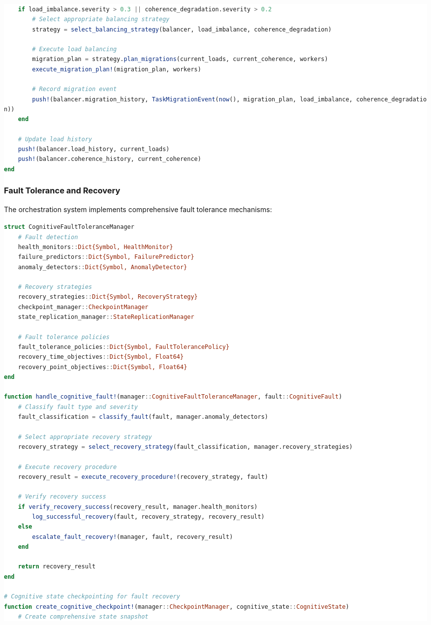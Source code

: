 ```julia
    if load_imbalance.severity > 0.3 || coherence_degradation.severity > 0.2
        # Select appropriate balancing strategy
        strategy = select_balancing_strategy(balancer, load_imbalance, coherence_degradation)
        
        # Execute load balancing
        migration_plan = strategy.plan_migrations(current_loads, current_coherence, workers)
        execute_migration_plan!(migration_plan, workers)
        
        # Record migration event
        push!(balancer.migration_history, TaskMigrationEvent(now(), migration_plan, load_imbalance, coherence_degradation))
    end
    
    # Update load history
    push!(balancer.load_history, current_loads)
    push!(balancer.coherence_history, current_coherence)
end
```

### Fault Tolerance and Recovery

The orchestration system implements comprehensive fault tolerance mechanisms:

```julia
struct CognitiveFaultToleranceManager
    # Fault detection
    health_monitors::Dict{Symbol, HealthMonitor}
    failure_predictors::Dict{Symbol, FailurePredictor}
    anomaly_detectors::Dict{Symbol, AnomalyDetector}
    
    # Recovery strategies
    recovery_strategies::Dict{Symbol, RecoveryStrategy}
    checkpoint_manager::CheckpointManager
    state_replication_manager::StateReplicationManager
    
    # Fault tolerance policies
    fault_tolerance_policies::Dict{Symbol, FaultTolerancePolicy}
    recovery_time_objectives::Dict{Symbol, Float64}
    recovery_point_objectives::Dict{Symbol, Float64}
end

function handle_cognitive_fault!(manager::CognitiveFaultToleranceManager, fault::CognitiveFault)
    # Classify fault type and severity
    fault_classification = classify_fault(fault, manager.anomaly_detectors)
    
    # Select appropriate recovery strategy
    recovery_strategy = select_recovery_strategy(fault_classification, manager.recovery_strategies)
    
    # Execute recovery procedure
    recovery_result = execute_recovery_procedure!(recovery_strategy, fault)
    
    # Verify recovery success
    if verify_recovery_success(recovery_result, manager.health_monitors)
        log_successful_recovery(fault, recovery_strategy, recovery_result)
    else
        escalate_fault_recovery!(manager, fault, recovery_result)
    end
    
    return recovery_result
end

# Cognitive state checkpointing for fault recovery
function create_cognitive_checkpoint!(manager::CheckpointManager, cognitive_state::CognitiveState)
    # Create comprehensive state snapshot
```